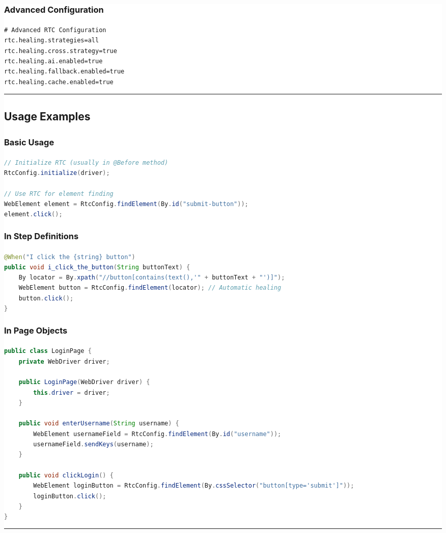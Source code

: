 ### Advanced Configuration

```properties
# Advanced RTC Configuration
rtc.healing.strategies=all
rtc.healing.cross.strategy=true
rtc.healing.ai.enabled=true
rtc.healing.fallback.enabled=true
rtc.healing.cache.enabled=true
```

---

## Usage Examples

### Basic Usage

```java
// Initialize RTC (usually in @Before method)
RtcConfig.initialize(driver);

// Use RTC for element finding
WebElement element = RtcConfig.findElement(By.id("submit-button"));
element.click();
```

### In Step Definitions

```java
@When("I click the {string} button")
public void i_click_the_button(String buttonText) {
    By locator = By.xpath("//button[contains(text(),'" + buttonText + "')]");
    WebElement button = RtcConfig.findElement(locator); // Automatic healing
    button.click();
}
```

### In Page Objects

```java
public class LoginPage {
    private WebDriver driver;
    
    public LoginPage(WebDriver driver) {
        this.driver = driver;
    }
    
    public void enterUsername(String username) {
        WebElement usernameField = RtcConfig.findElement(By.id("username"));
        usernameField.sendKeys(username);
    }
    
    public void clickLogin() {
        WebElement loginButton = RtcConfig.findElement(By.cssSelector("button[type='submit']"));
        loginButton.click();
    }
}
```

---